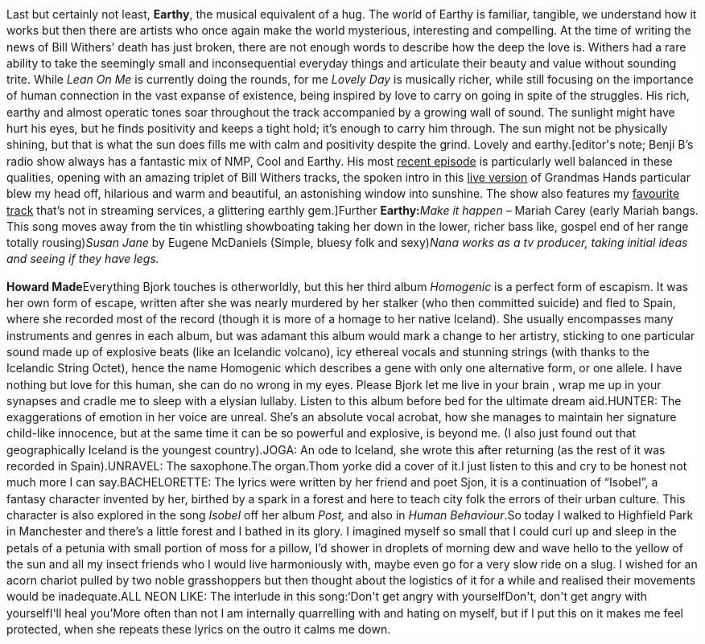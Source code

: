 Last but certainly not least, **Earthy**, the musical equivalent of a hug. The world of Earthy is familiar, tangible, we understand how it works but then there are artists who once again make the world mysterious, interesting and compelling. At the time of writing the news of Bill Withers’ death has just broken, there are not enough words to describe how the deep the love is. Withers had a rare ability to take the seemingly small and inconsequential everyday things and articulate their beauty and value without sounding trite. While _Lean On Me_ is currently doing the rounds, for me _Lovely Day_ is musically richer, while still focusing on the importance of human connection in the vast expanse of existence, being inspired by love to carry on going in spite of the struggles. His rich, earthy and almost operatic tones soar throughout the track accompanied by a growing wall of sound. The sunlight might have hurt his eyes, but he finds positivity and keeps a tight hold; it’s enough to carry him through. The sun might not be physically shining, but that is what the sun does fills me with calm and positivity despite the grind. Lovely and earthy.\[editor's note; Benji B’s radio show always has a fantastic mix of NMP, Cool and Earthy. His most [recent episode](https://www.bbc.co.uk/programmes/m000h1y5) is particularly well balanced in these qualities, opening with an amazing triplet of Bill Withers tracks, the spoken intro in this [live version](https://www.youtube.com/watch?v=erARI_f9AvA) of Grandmas Hands particular blew my head off, hilarious and warm and beautiful, an astonishing window into sunshine. The show also features my [favourite track](https://www.youtube.com/watch?v=H95HDlAlUTY) that’s not in streaming services, a glittering earthly gem.\]Further **Earthy:**_Make it happen_ – Mariah Carey (early Mariah bangs. This song moves away from the tin whistling showboating taking her down in the lower, richer bass like, gospel end of her range totally rousing)_Susan Jane_ by Eugene McDaniels (Simple, bluesy folk and sexy)_Nana works as a tv producer, taking initial ideas and seeing if they have legs._ 

**Howard Made**Everything Bjork touches is otherworldly, but this her third album _Homogenic_ is a perfect form of escapism. It was her own form of escape, written after she was nearly murdered by her stalker (who then committed suicide) and fled to Spain, where she recorded most of the record (though it is more of a homage to her native Iceland). She usually encompasses many instruments and genres in each album, but was adamant this album would mark a change to her artistry, sticking to one particular sound made up of explosive beats (like an Icelandic volcano), icy ethereal vocals and stunning strings (with thanks to the Icelandic String Octet), hence the name Homogenic which describes a gene with only one alternative form, or one allele. I have nothing but love for this human, she can do no wrong in my eyes. Please Bjork let me live in your brain , wrap me up in your synapses and cradle me to sleep with a elysian lullaby. Listen to this album before bed for the ultimate dream aid.HUNTER: The exaggerations of emotion in her voice are unreal. She’s an absolute vocal acrobat, how she manages to maintain her signature child-like innocence, but at the same time it can be so powerful and explosive, is beyond me. (I also just found out that geographically Iceland is the youngest country).JOGA: An ode to Iceland, she wrote this after returning (as the rest of it was recorded in Spain).UNRAVEL: The saxophone.The organ.Thom yorke did a cover of it.I just listen to this and cry to be honest not much more I can say.BACHELORETTE: The lyrics were written by her friend and poet Sjon, it is a continuation of “Isobel”, a fantasy character invented by her, birthed by a spark in a forest and here to teach city folk the errors of their urban culture. This character is also explored in the song _Isobel_ off her album _Post,_ and also in _Human Behaviour_.So today I walked to Highfield Park in Manchester and there’s a little forest and I bathed in its glory. I imagined myself so small that I could curl up and sleep in the petals of a petunia with small portion of moss for a pillow, I’d shower in droplets of morning dew and wave hello to the yellow of the sun and all my insect friends who I would live harmoniously with, maybe even go for a very slow ride on a slug. I wished for an acorn chariot pulled by two noble grasshoppers but then thought about the logistics of it for a while and realised their movements would be inadequate.ALL NEON LIKE: The interlude in this song:‘Don't get angry with yourselfDon't, don't get angry with yourselfI'll heal you’More often than not I am internally quarrelling with and hating on myself, but if I put this on it makes me feel protected, when she repeats these lyrics on the outro it calms me down.
